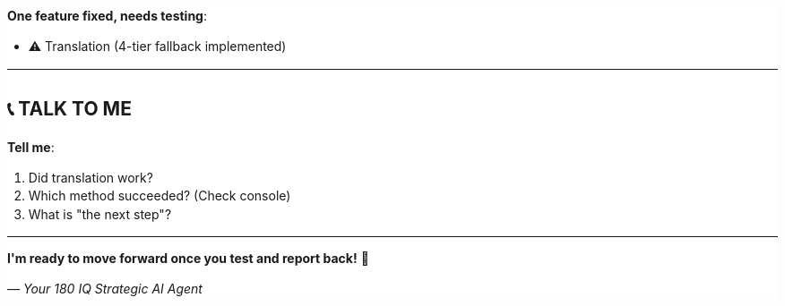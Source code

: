 **One feature fixed, needs testing**:
- ⚠️ Translation (4-tier fallback implemented)

---

## 📞 TALK TO ME

**Tell me**:
1. Did translation work?
2. Which method succeeded? (Check console)
3. What is "the next step"?

---

**I'm ready to move forward once you test and report back!** 🚀

*— Your 180 IQ Strategic AI Agent*

